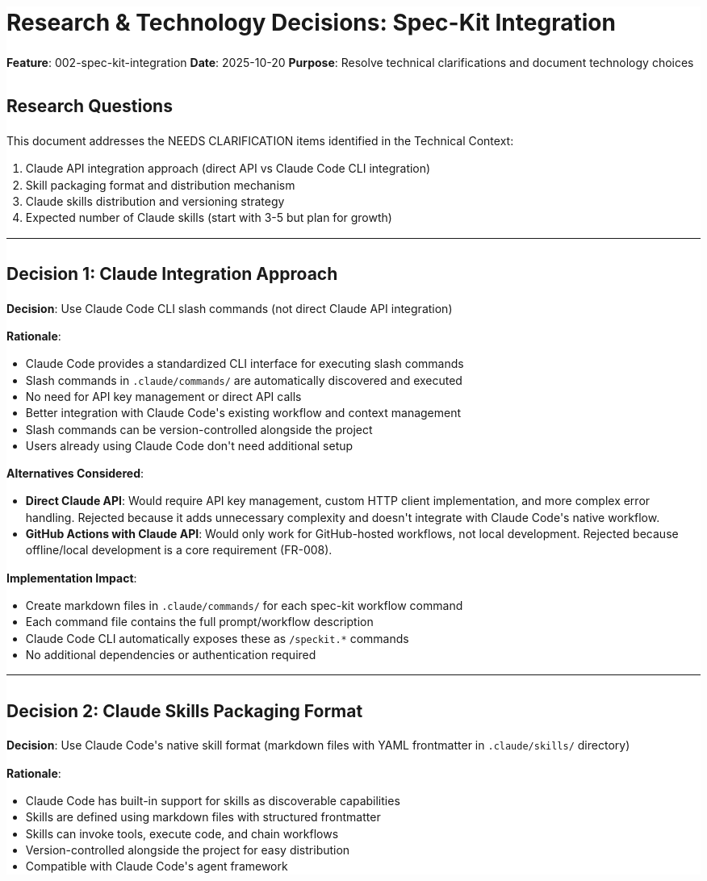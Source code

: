 # Research & Technology Decisions: Spec-Kit Integration

**Feature**: 002-spec-kit-integration
**Date**: 2025-10-20
**Purpose**: Resolve technical clarifications and document technology choices

## Research Questions

This document addresses the NEEDS CLARIFICATION items identified in the Technical Context:

1. Claude API integration approach (direct API vs Claude Code CLI integration)
2. Skill packaging format and distribution mechanism
3. Claude skills distribution and versioning strategy
4. Expected number of Claude skills (start with 3-5 but plan for growth)

---

## Decision 1: Claude Integration Approach

**Decision**: Use Claude Code CLI slash commands (not direct Claude API integration)

**Rationale**:
- Claude Code provides a standardized CLI interface for executing slash commands
- Slash commands in `.claude/commands/` are automatically discovered and executed
- No need for API key management or direct API calls
- Better integration with Claude Code's existing workflow and context management
- Slash commands can be version-controlled alongside the project
- Users already using Claude Code don't need additional setup

**Alternatives Considered**:
- **Direct Claude API**: Would require API key management, custom HTTP client implementation, and more complex error handling. Rejected because it adds unnecessary complexity and doesn't integrate with Claude Code's native workflow.
- **GitHub Actions with Claude API**: Would only work for GitHub-hosted workflows, not local development. Rejected because offline/local development is a core requirement (FR-008).

**Implementation Impact**:
- Create markdown files in `.claude/commands/` for each spec-kit workflow command
- Each command file contains the full prompt/workflow description
- Claude Code CLI automatically exposes these as `/speckit.*` commands
- No additional dependencies or authentication required

---

## Decision 2: Claude Skills Packaging Format

**Decision**: Use Claude Code's native skill format (markdown files with YAML frontmatter in `.claude/skills/` directory)

**Rationale**:
- Claude Code has built-in support for skills as discoverable capabilities
- Skills are defined using markdown files with structured frontmatter
- Skills can invoke tools, execute code, and chain workflows
- Version-controlled alongside the project for easy distribution
- Compatible with Claude Code's agent framework
